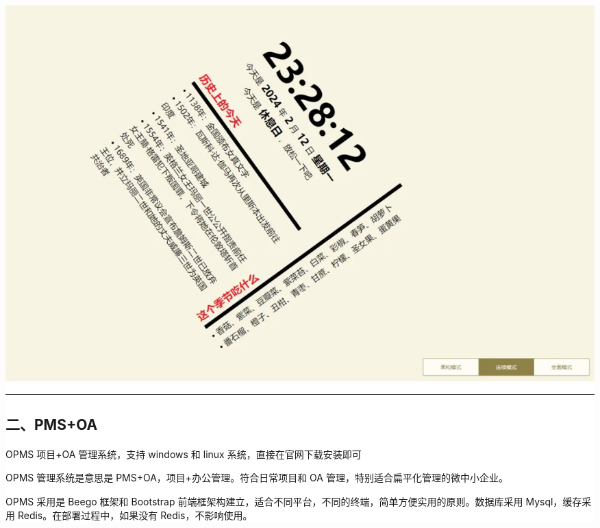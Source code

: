 ![图片](./Docker应用收集.assets/640-1714728633204-53.webp)

---

## 二、PMS+OA

OPMS 项目+OA 管理系统，支持 windows 和 linux 系统，直接在官网下载安装即可

OPMS 管理系统是意思是 PMS+OA，项目+办公管理。符合日常项目和 OA 管理，特别适合扁平化管理的微中小企业。

OPMS 采用是 Beego 框架和 Bootstrap 前端框架构建立，适合不同平台，不同的终端，简单方便实用的原则。数据库采用 Mysql，缓存采用 Redis。在部署过程中，如果没有 Redis，不影响使用。
